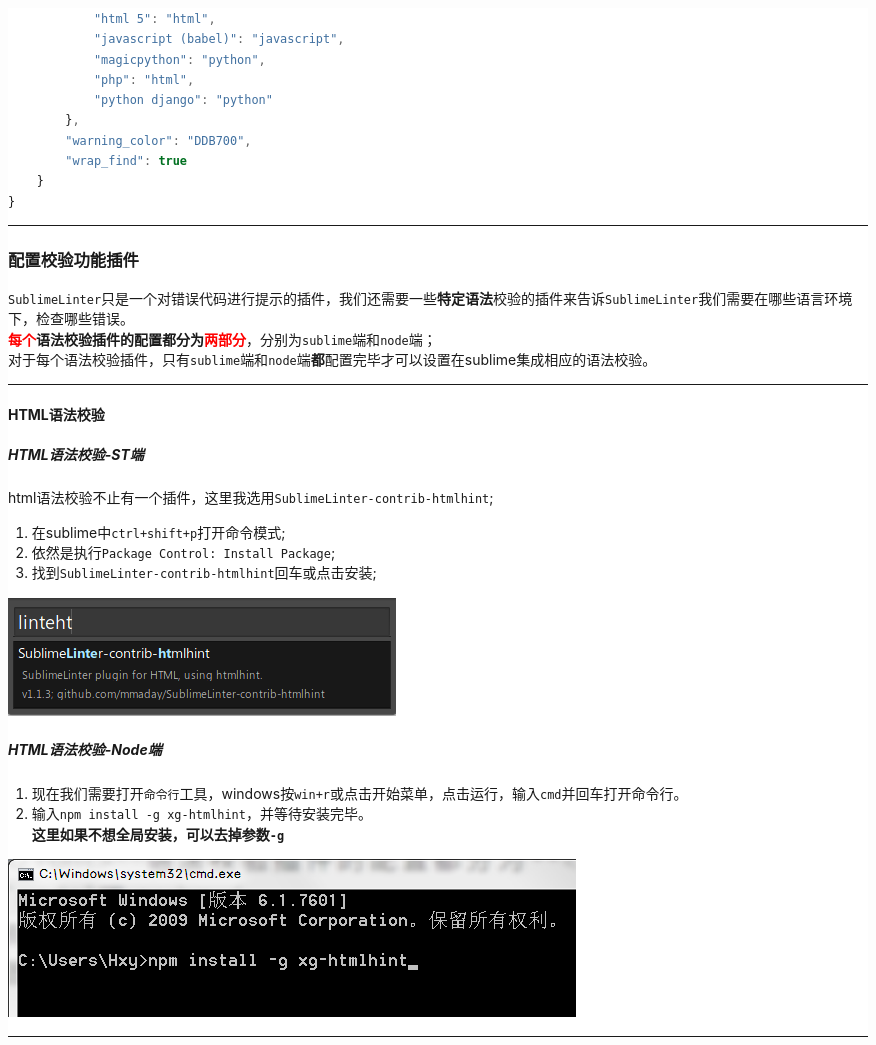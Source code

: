 ```js
            "html 5": "html",
            "javascript (babel)": "javascript",
            "magicpython": "python",
            "php": "html",
            "python django": "python"
        },
        "warning_color": "DDB700",
        "wrap_find": true
    }
}
```
<hr />

### 配置校验功能插件
`SublimeLinter`只是一个对错误代码进行提示的插件，我们还需要一些**特定语法**校验的插件来告诉`SublimeLinter`我们需要在哪些语言环境下，检查哪些错误。<br />
**<font color="red">每个</font>**语法校验插件的配置都分为**<font color="red">两部分</font>**，分别为`sublime`端和`node`端；<br />
对于每个语法校验插件，只有`sublime`端和`node`端**都**配置完毕才可以设置在sublime集成相应的语法校验。
<hr />

#### HTML语法校验

##### HTML语法校验-ST端
html语法校验不止有一个插件，这里我选用`SublimeLinter-contrib-htmlhint`;
1. 在sublime中`ctrl+shift+p`打开命令模式;
2. 依然是执行`Package Control: Install Package`;
3. 找到`SublimeLinter-contrib-htmlhint`回车或点击安装;
<img src="/img/in-post/sublimeLinter/htmllinter.png" alt="" />

##### HTML语法校验-Node端
1. 现在我们需要打开`命令行`工具，windows按`win+r`或点击开始菜单，点击运行，输入`cmd`并回车打开命令行。
2. 输入`npm install -g xg-htmlhint`，并等待安装完毕。<br />
**这里如果不想全局安装，可以去掉参数`-g`**
<img src="/img/in-post/sublimeLinter/node-html.png" alt="" />
<hr />

